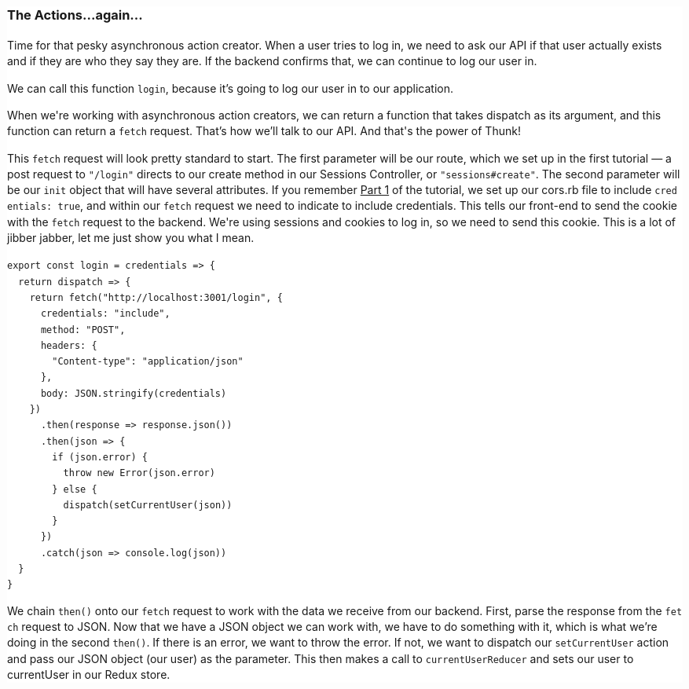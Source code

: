 ### The Actions...again...

Time for that pesky asynchronous action creator. When a user tries to log in, we need to ask our API if that user actually exists and if they are who they say they are. If the backend confirms that, we can continue to log our user in.

We can call this function `login`, because it’s going to log our user in to our application. 

When we're working with asynchronous action creators, we can return a function that takes dispatch as its argument, and this function can return a `fetch` request. That’s how we’ll talk to our API. And that's the power of Thunk!

This `fetch` request will look pretty standard to start. The first parameter will be our route, which we set up in the first tutorial — a post request to `"/login"` directs to our create method in our Sessions Controller, or `"sessions#create"`. The second parameter will be our `init` object that will have several attributes. If you remember <a href="/blog/2021-01-09-sessions_and_cookies_and_javascript_oh_my_part_1">Part 1</a> of the tutorial, we set up our cors.rb file to include `credentials: true`, and within our `fetch` request we need to indicate to include credentials. This tells our front-end to send the cookie with the `fetch` request to the backend. We're using sessions and cookies to log in, so we need to send this cookie. This is a lot of jibber jabber, let me just show you what I mean.

```
export const login = credentials => {
  return dispatch => {
    return fetch("http://localhost:3001/login", {
      credentials: "include",
      method: "POST",
      headers: {
        "Content-type": "application/json"
      },
      body: JSON.stringify(credentials)
    })
      .then(response => response.json())
      .then(json => {
        if (json.error) {
          throw new Error(json.error)
        } else {
          dispatch(setCurrentUser(json))
        }
      })
      .catch(json => console.log(json))
  }
}
```

We chain `then()` onto our `fetch` request to work with the data we receive from our backend. First, parse the response from the `fetch` request to JSON. Now that we have a JSON object we can work with, we have to do something with it, which is what we’re doing in the second `then()`. If there is an error, we want to throw the error. If not, we want to dispatch our `setCurrentUser` action and pass our JSON object (our user) as the parameter. This then makes a call to `currentUserReducer` and sets our user to currentUser in our Redux store.

